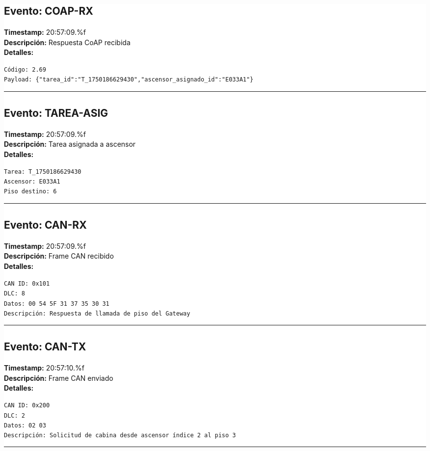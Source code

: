 
## Evento: COAP-RX

**Timestamp:** 20:57:09.%f  
**Descripción:** Respuesta CoAP recibida  
**Detalles:**

```
Código: 2.69
Payload: {"tarea_id":"T_1750186629430","ascensor_asignado_id":"E033A1"}
```

---

## Evento: TAREA-ASIG

**Timestamp:** 20:57:09.%f  
**Descripción:** Tarea asignada a ascensor  
**Detalles:**

```
Tarea: T_1750186629430
Ascensor: E033A1
Piso destino: 6
```

---

## Evento: CAN-RX

**Timestamp:** 20:57:09.%f  
**Descripción:** Frame CAN recibido  
**Detalles:**

```
CAN ID: 0x101
DLC: 8
Datos: 00 54 5F 31 37 35 30 31 
Descripción: Respuesta de llamada de piso del Gateway
```

---

## Evento: CAN-TX

**Timestamp:** 20:57:10.%f  
**Descripción:** Frame CAN enviado  
**Detalles:**

```
CAN ID: 0x200
DLC: 2
Datos: 02 03 
Descripción: Solicitud de cabina desde ascensor índice 2 al piso 3
```

---